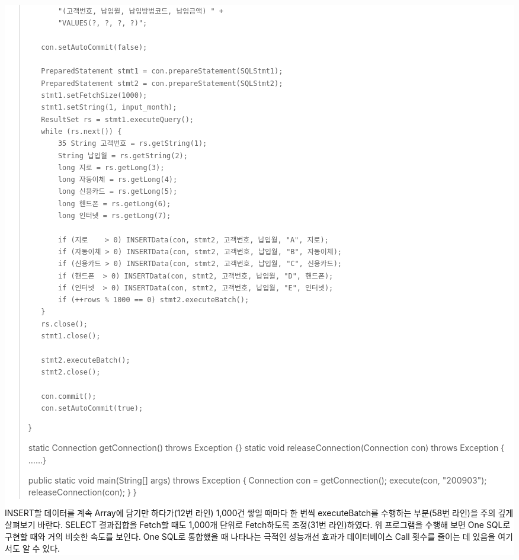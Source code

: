 >            "(고객번호, 납입월, 납입방법코드, 납입금액) " +
>            "VALUES(?, ?, ?, ?)";
>
>        con.setAutoCommit(false);
>
>        PreparedStatement stmt1 = con.prepareStatement(SQLStmt1);
>        PreparedStatement stmt2 = con.prepareStatement(SQLStmt2);
>        stmt1.setFetchSize(1000);
>        stmt1.setString(1, input_month);
>        ResultSet rs = stmt1.executeQuery();
>        while (rs.next()) {
>            35 String 고객번호 = rs.getString(1);
>            String 납입월 = rs.getString(2);
>            long 지로 = rs.getLong(3);
>            long 자동이체 = rs.getLong(4);
>            long 신용카드 = rs.getLong(5);
>            long 핸드폰 = rs.getLong(6);
>            long 인터넷 = rs.getLong(7);
>
>            if (지로    > 0) INSERTData(con, stmt2, 고객번호, 납입월, "A", 지로);
>            if (자동이체 > 0) INSERTData(con, stmt2, 고객번호, 납입월, "B", 자동이체);
>            if (신용카드 > 0) INSERTData(con, stmt2, 고객번호, 납입월, "C", 신용카드);
>            if (핸드폰  > 0) INSERTData(con, stmt2, 고객번호, 납입월, "D", 핸드폰);
>            if (인터넷  > 0) INSERTData(con, stmt2, 고객번호, 납입월, "E", 인터넷);
>            if (++rows % 1000 == 0) stmt2.executeBatch();
>        }
>        rs.close();
>        stmt1.close();
>
>        stmt2.executeBatch();
>        stmt2.close();
>
>        con.commit();
>        con.setAutoCommit(true);
>    }
>
>    static Connection getConnection() throws Exception {}
>    static void releaseConnection(Connection con) throws Exception {
>        ……}
>
>    public static void main(String[] args) throws Exception {
>        Connection con = getConnection();
>        execute(con, "200903");
>        releaseConnection(con);
>    }
>}
>```

INSERT할 데이터를 계속 Array에 담기만 하다가(12번 라인) 1,000건 쌓일 때마다 한 번씩 executeBatch를 수행하는 부분(58번 라인)을 주의 깊게 살펴보기 바란다. SELECT 결과집합을 Fetch할 때도 1,000개 단위로 Fetch하도록 조정(31번 라인)하였다. 위 프로그램을 수행해 보면 One SQL로 구현할 때와 거의 비슷한 속도를 보인다. One SQL로 통합했을 때 나타나는 극적인 성능개선 효과가 데이터베이스 Call 횟수를 줄이는 데 있음을 여기서도 알 수 있다.<br>
